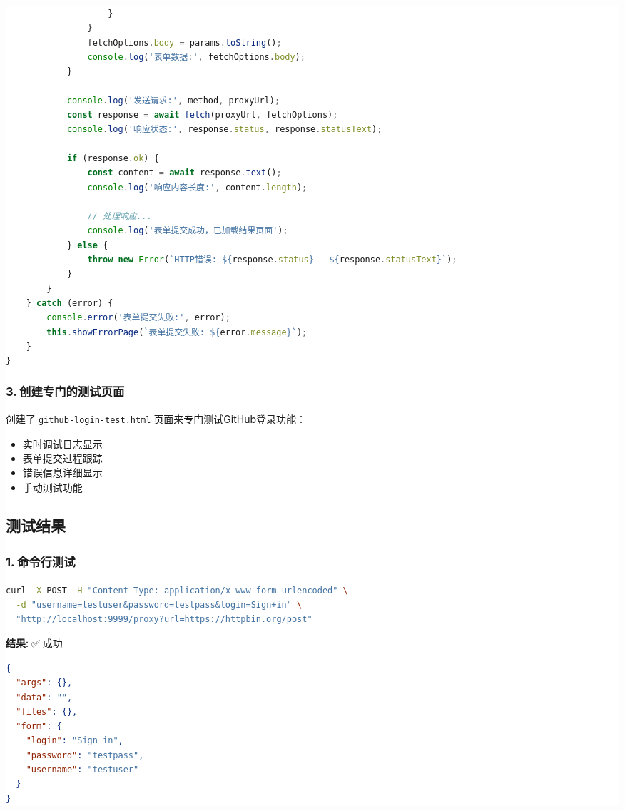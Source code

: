 ```javascript
                    }
                }
                fetchOptions.body = params.toString();
                console.log('表单数据:', fetchOptions.body);
            }
            
            console.log('发送请求:', method, proxyUrl);
            const response = await fetch(proxyUrl, fetchOptions);
            console.log('响应状态:', response.status, response.statusText);
            
            if (response.ok) {
                const content = await response.text();
                console.log('响应内容长度:', content.length);
                
                // 处理响应...
                console.log('表单提交成功，已加载结果页面');
            } else {
                throw new Error(`HTTP错误: ${response.status} - ${response.statusText}`);
            }
        }
    } catch (error) {
        console.error('表单提交失败:', error);
        this.showErrorPage(`表单提交失败: ${error.message}`);
    }
}
```

### 3. 创建专门的测试页面

创建了 `github-login-test.html` 页面来专门测试GitHub登录功能：
- 实时调试日志显示
- 表单提交过程跟踪
- 错误信息详细显示
- 手动测试功能

## 测试结果

### 1. 命令行测试
```bash
curl -X POST -H "Content-Type: application/x-www-form-urlencoded" \
  -d "username=testuser&password=testpass&login=Sign+in" \
  "http://localhost:9999/proxy?url=https://httpbin.org/post"
```

**结果**: ✅ 成功
```json
{
  "args": {}, 
  "data": "", 
  "files": {}, 
  "form": {
    "login": "Sign in", 
    "password": "testpass", 
    "username": "testuser"
  }
}
```

